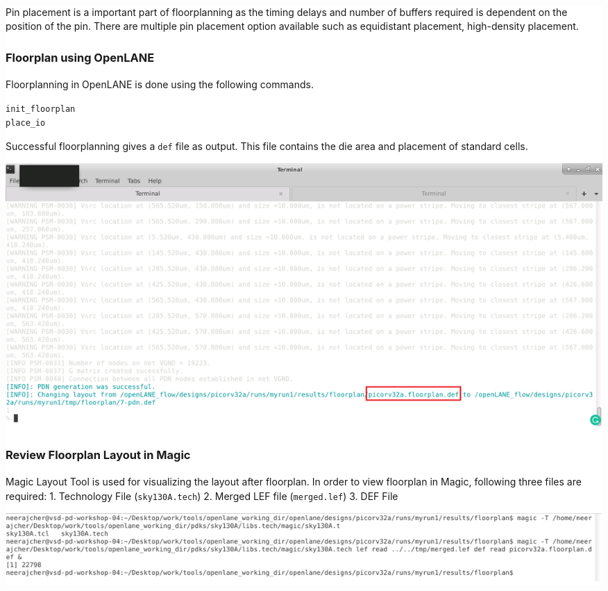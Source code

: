 Pin placement is a important part of floorplanning as the timing delays and number of buffers required is dependent on the position of the pin. There are multiple pin placement option available such as equidistant placement, high-density placement.

### Floorplan using OpenLANE

Floorplanning in OpenLANE is done using the following commands.

    init_floorplan
    place_io

Successful floorplanning gives a `def` file as output. This file contains the die area and placement of standard cells.

![](images/d2_floorplan_def.png)

### Review Floorplan Layout in Magic

Magic Layout Tool is used for visualizing the layout after floorplan. In order to view floorplan in Magic, following three files are required: 1. Technology File (`sky130A.tech`) 2. Merged LEF file (`merged.lef`) 3. DEF File

![](images/d2_floorplan_invoke_magic_cmd.png)